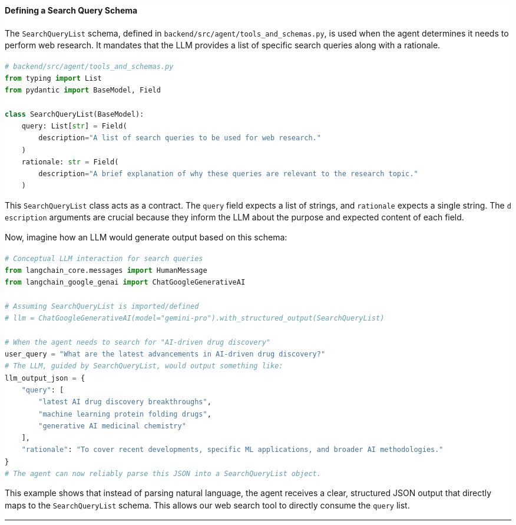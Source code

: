 #### Defining a Search Query Schema

The `SearchQueryList` schema, defined in `backend/src/agent/tools_and_schemas.py`, is used when the agent determines it needs to perform web research. It mandates that the LLM provides a list of specific search queries along with a rationale.

```python
# backend/src/agent/tools_and_schemas.py
from typing import List
from pydantic import BaseModel, Field

class SearchQueryList(BaseModel):
    query: List[str] = Field(
        description="A list of search queries to be used for web research."
    )
    rationale: str = Field(
        description="A brief explanation of why these queries are relevant to the research topic."
    )

```
This `SearchQueryList` class acts as a contract. The `query` field expects a list of strings, and `rationale` expects a single string. The `description` arguments are crucial because they inform the LLM about the purpose and expected content of each field.

Now, imagine how an LLM would generate output based on this schema:

```python
# Conceptual LLM interaction for search queries
from langchain_core.messages import HumanMessage
from langchain_google_genai import ChatGoogleGenerativeAI

# Assuming SearchQueryList is imported/defined
# llm = ChatGoogleGenerativeAI(model="gemini-pro").with_structured_output(SearchQueryList)

# When the agent needs to search for "AI-driven drug discovery"
user_query = "What are the latest advancements in AI-driven drug discovery?"
# The LLM, guided by SearchQueryList, would output something like:
llm_output_json = {
    "query": [
        "latest AI drug discovery breakthroughs",
        "machine learning protein folding drugs",
        "generative AI medicinal chemistry"
    ],
    "rationale": "To cover recent developments, specific ML applications, and broader AI methodologies."
}
# The agent can now reliably parse this JSON into a SearchQueryList object.
```
This example shows that instead of parsing natural language, the agent receives a clear, structured JSON output that directly maps to the `SearchQueryList` schema. This allows our web search tool to directly consume the `query` list.

---
